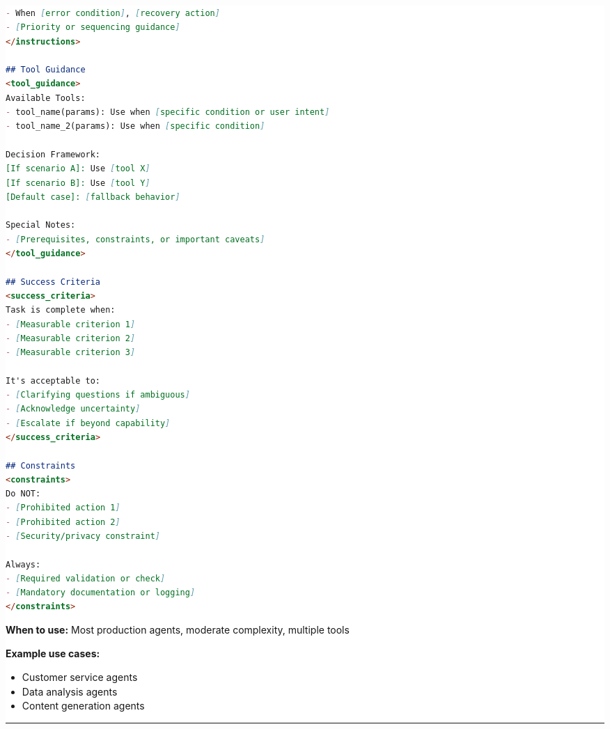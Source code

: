 ```markdown
- When [error condition], [recovery action]
- [Priority or sequencing guidance]
</instructions>

## Tool Guidance
<tool_guidance>
Available Tools:
- tool_name(params): Use when [specific condition or user intent]
- tool_name_2(params): Use when [specific condition]

Decision Framework:
[If scenario A]: Use [tool X]
[If scenario B]: Use [tool Y]
[Default case]: [fallback behavior]

Special Notes:
- [Prerequisites, constraints, or important caveats]
</tool_guidance>

## Success Criteria
<success_criteria>
Task is complete when:
- [Measurable criterion 1]
- [Measurable criterion 2]
- [Measurable criterion 3]

It's acceptable to:
- [Clarifying questions if ambiguous]
- [Acknowledge uncertainty]
- [Escalate if beyond capability]
</success_criteria>

## Constraints
<constraints>
Do NOT:
- [Prohibited action 1]
- [Prohibited action 2]
- [Security/privacy constraint]

Always:
- [Required validation or check]
- [Mandatory documentation or logging]
</constraints>
```

**When to use:** Most production agents, moderate complexity, multiple tools

**Example use cases:**
- Customer service agents
- Data analysis agents
- Content generation agents

---